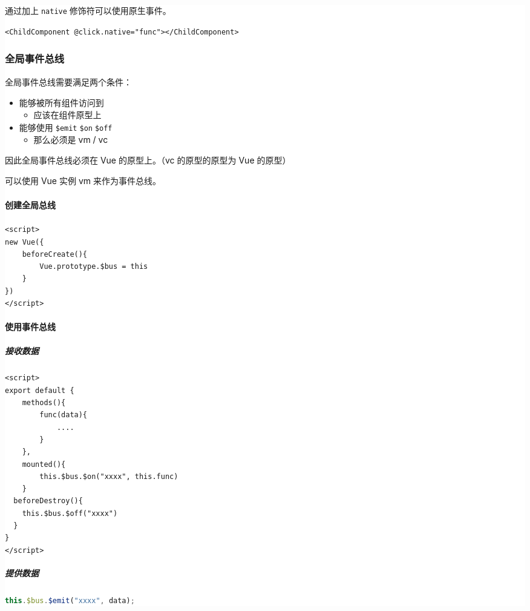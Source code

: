 通过加上 `native` 修饰符可以使用原生事件。

```vue
<ChildComponent @click.native="func"></ChildComponent>
```

### 全局事件总线

全局事件总线需要满足两个条件：

- 能够被所有组件访问到
  - 应该在组件原型上
- 能够使用 `$emit` `$on` `$off`
  - 那么必须是 vm / vc

因此全局事件总线必须在 Vue 的原型上。（vc 的原型的原型为 Vue 的原型）

可以使用 Vue 实例 vm 来作为事件总线。

#### 创建全局总线

```vue
<script>
new Vue({
	beforeCreate(){
		Vue.prototype.$bus = this
	}
})
</script>
```

#### 使用事件总线

##### 接收数据

```vue
<script>
export default { 
	methods(){
		func(data){
			....
		}
	},
	mounted(){
		this.$bus.$on("xxxx", this.func)
	}
  beforeDestroy(){
    this.$bus.$off("xxxx")
  }
}
</script>
```

##### 提供数据

```js
this.$bus.$emit("xxxx", data);
```
